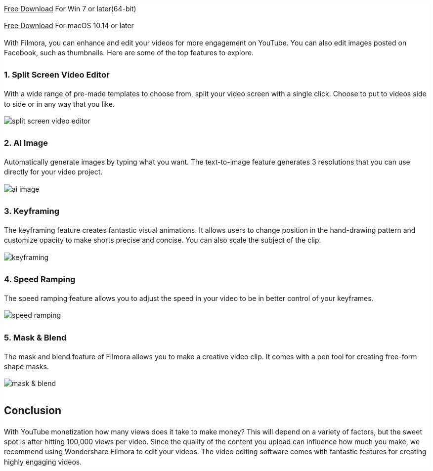 [Free Download](https://tools.techidaily.com/wondershare/filmora/download/) For Win 7 or later(64-bit)

[Free Download](https://tools.techidaily.com/wondershare/filmora/download/) For macOS 10.14 or later

With Filmora, you can enhance and edit your videos for more engagement on YouTube. You can also edit images posted on Facebook, such as thumbnails. Here are some of the top features to explore.

### **1\.** **Split Screen Video Editor**

With a wide range of pre-made templates to choose from, split your video screen with a single click. Choose to put to videos side to side or in any way that you like.

![split screen video editor](https://images.wondershare.com/filmora/article-images/2023/youtube-monetization-tips-how-many-views-do-you-really-need-to-make-money-3.JPG)

### **2\.** **AI Image**

Automatically generate images by typing what you want. The text-to-image feature generates 3 resolutions that you can use directly for your video project.

![ai image](https://images.wondershare.com/filmora/article-images/2023/youtube-monetization-tips-how-many-views-do-you-really-need-to-make-money-4.JPG)

### **3\.** **Keyframing**

The keyframing feature creates fantastic visual animations. It allows users to change position in the hand-drawing pattern and customize opacity to make shorts precise and concise. You can also scale the subject of the clip.

![keyframing](https://images.wondershare.com/filmora/article-images/2023/youtube-monetization-tips-how-many-views-do-you-really-need-to-make-money-5.JPG)

### **4\.** **Speed Ramping**

The speed ramping feature allows you to adjust the speed in your video to be in better control of your keyframes.

![speed ramping](https://images.wondershare.com/filmora/article-images/2023/youtube-monetization-tips-how-many-views-do-you-really-need-to-make-money-6.JPG)

### **5\.** **Mask & Blend**

The mask and blend feature of Filmora allows you to make a creative video clip. It comes with a pen tool for creating free-form shape masks.

![mask & blend](https://images.wondershare.com/filmora/article-images/2023/youtube-monetization-tips-how-many-views-do-you-really-need-to-make-money-7.JPG)

## **Conclusion**

With YouTube monetization how many views does it take to make money? This will depend on a variety of factors, but the sweet spot is after hitting 100,000 views per video. Since the quality of the content you upload can influence how much you make, we recommend using Wondershare Filmora to edit your videos. The video editing software comes with fantastic features for creating highly engaging videos.
